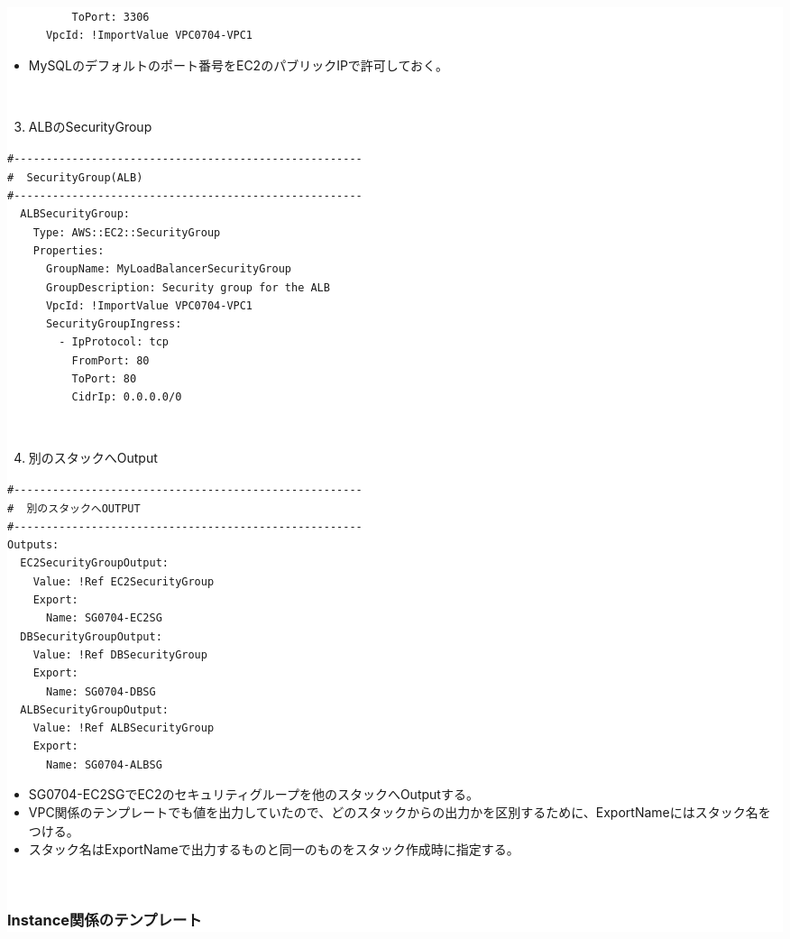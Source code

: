 ```
          ToPort: 3306
      VpcId: !ImportValue VPC0704-VPC1
```

* MySQLのデフォルトのポート番号をEC2のパブリックIPで許可しておく。

<br>

3. ALBのSecurityGroup
```
#------------------------------------------------------
#  SecurityGroup(ALB)
#------------------------------------------------------
  ALBSecurityGroup:
    Type: AWS::EC2::SecurityGroup
    Properties:
      GroupName: MyLoadBalancerSecurityGroup
      GroupDescription: Security group for the ALB
      VpcId: !ImportValue VPC0704-VPC1
      SecurityGroupIngress:
        - IpProtocol: tcp
          FromPort: 80
          ToPort: 80
          CidrIp: 0.0.0.0/0
```

<br>

4. 別のスタックへOutput
```
#------------------------------------------------------
#  別のスタックへOUTPUT
#------------------------------------------------------
Outputs:
  EC2SecurityGroupOutput:
    Value: !Ref EC2SecurityGroup
    Export:
      Name: SG0704-EC2SG
  DBSecurityGroupOutput:
    Value: !Ref DBSecurityGroup
    Export:
      Name: SG0704-DBSG
  ALBSecurityGroupOutput:
    Value: !Ref ALBSecurityGroup
    Export:
      Name: SG0704-ALBSG
```

* SG0704-EC2SGでEC2のセキュリティグループを他のスタックへOutputする。
* VPC関係のテンプレートでも値を出力していたので、どのスタックからの出力かを区別するために、ExportNameにはスタック名をつける。
* スタック名はExportNameで出力するものと同一のものをスタック作成時に指定する。

<br>

### Instance関係のテンプレート
